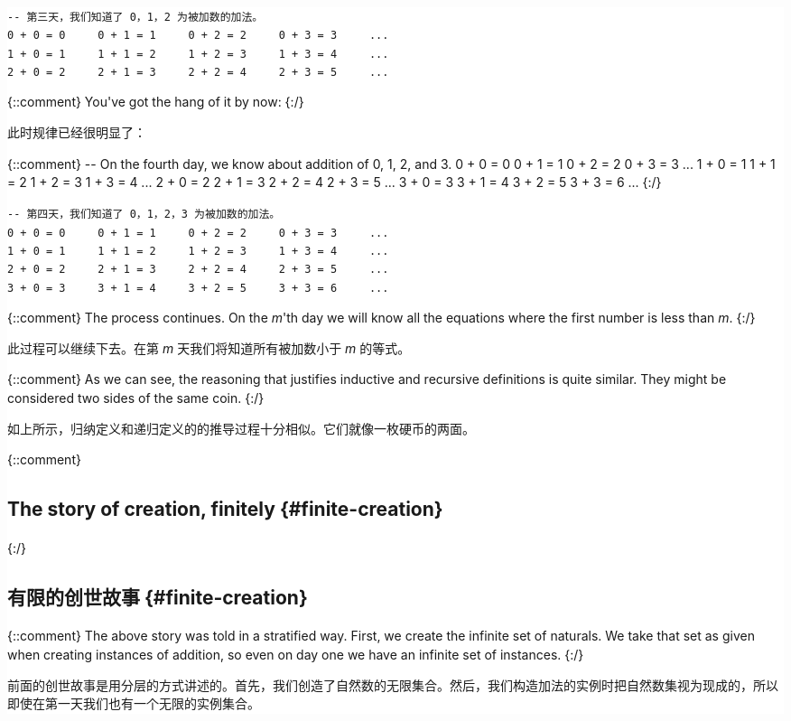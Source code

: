     -- 第三天，我们知道了 0，1，2 为被加数的加法。
    0 + 0 = 0     0 + 1 = 1     0 + 2 = 2     0 + 3 = 3     ...
    1 + 0 = 1     1 + 1 = 2     1 + 2 = 3     1 + 3 = 4     ...
    2 + 0 = 2     2 + 1 = 3     2 + 2 = 4     2 + 3 = 5     ...

{::comment}
You've got the hang of it by now:
{:/}

此时规律已经很明显了：

{::comment}
    -- On the fourth day, we know about addition of 0, 1, 2, and 3.
    0 + 0 = 0     0 + 1 = 1     0 + 2 = 2     0 + 3 = 3     ...
    1 + 0 = 1     1 + 1 = 2     1 + 2 = 3     1 + 3 = 4     ...
    2 + 0 = 2     2 + 1 = 3     2 + 2 = 4     2 + 3 = 5     ...
    3 + 0 = 3     3 + 1 = 4     3 + 2 = 5     3 + 3 = 6     ...
{:/}

    -- 第四天，我们知道了 0，1，2，3 为被加数的加法。
    0 + 0 = 0     0 + 1 = 1     0 + 2 = 2     0 + 3 = 3     ...
    1 + 0 = 1     1 + 1 = 2     1 + 2 = 3     1 + 3 = 4     ...
    2 + 0 = 2     2 + 1 = 3     2 + 2 = 4     2 + 3 = 5     ...
    3 + 0 = 3     3 + 1 = 4     3 + 2 = 5     3 + 3 = 6     ...

{::comment}
The process continues.  On the _m_'th day we will know all the
equations where the first number is less than _m_.
{:/}

此过程可以继续下去。在第 *m* 天我们将知道所有被加数小于 *m* 的等式。

{::comment}
As we can see, the reasoning that justifies inductive and recursive
definitions is quite similar.  They might be considered two sides of
the same coin.
{:/}

如上所示，归纳定义和递归定义的的推导过程十分相似。它们就像一枚硬币的两面。

{::comment}
## The story of creation, finitely {#finite-creation}
{:/}

## 有限的创世故事 {#finite-creation}

{::comment}
The above story was told in a stratified way.  First, we create
the infinite set of naturals.  We take that set as given when
creating instances of addition, so even on day one we have an
infinite set of instances.
{:/}

前面的创世故事是用分层的方式讲述的。首先，我们创造了自然数的无限集合。然后，我们构造加法的实例时把自然数集视为现成的，所以即使在第一天我们也有一个无限的实例集合。
